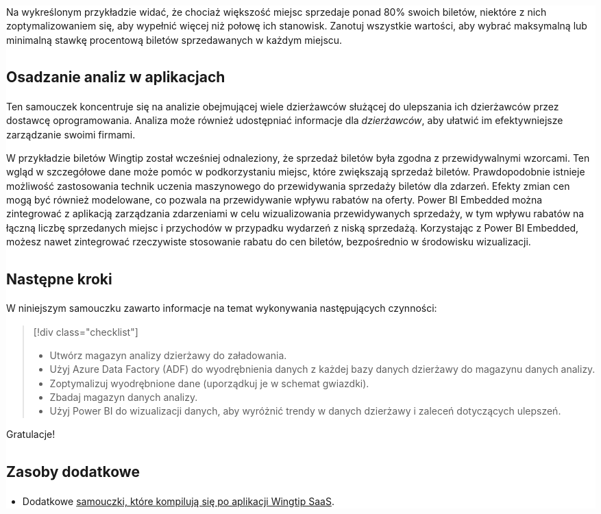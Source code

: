 Na wykreślonym przykładzie widać, że chociaż większość miejsc sprzedaje ponad 80% swoich biletów, niektóre z nich zoptymalizowaniem się, aby wypełnić więcej niż połowę ich stanowisk. Zanotuj wszystkie wartości, aby wybrać maksymalną lub minimalną stawkę procentową biletów sprzedawanych w każdym miejscu.

## <a name="embedding-analytics-in-your-apps"></a>Osadzanie analiz w aplikacjach

Ten samouczek koncentruje się na analizie obejmującej wiele dzierżawców służącej do ulepszania ich dzierżawców przez dostawcę oprogramowania. Analiza może również udostępniać informacje dla _dzierżawców_, aby ułatwić im efektywniejsze zarządzanie swoimi firmami.

W przykładzie biletów Wingtip został wcześniej odnaleziony, że sprzedaż biletów była zgodna z przewidywalnymi wzorcami. Ten wgląd w szczegółowe dane może pomóc w podkorzystaniu miejsc, które zwiększają sprzedaż biletów. Prawdopodobnie istnieje możliwość zastosowania technik uczenia maszynowego do przewidywania sprzedaży biletów dla zdarzeń. Efekty zmian cen mogą być również modelowane, co pozwala na przewidywanie wpływu rabatów na oferty. Power BI Embedded można zintegrować z aplikacją zarządzania zdarzeniami w celu wizualizowania przewidywanych sprzedaży, w tym wpływu rabatów na łączną liczbę sprzedanych miejsc i przychodów w przypadku wydarzeń z niską sprzedażą. Korzystając z Power BI Embedded, możesz nawet zintegrować rzeczywiste stosowanie rabatu do cen biletów, bezpośrednio w środowisku wizualizacji.

## <a name="next-steps"></a>Następne kroki

W niniejszym samouczku zawarto informacje na temat wykonywania następujących czynności:

> [!div class="checklist"]
>
> - Utwórz magazyn analizy dzierżawy do załadowania.
> - Użyj Azure Data Factory (ADF) do wyodrębnienia danych z każdej bazy danych dzierżawy do magazynu danych analizy.
> - Zoptymalizuj wyodrębnione dane (uporządkuj je w schemat gwiazdki).
> - Zbadaj magazyn danych analizy.
> - Użyj Power BI do wizualizacji danych, aby wyróżnić trendy w danych dzierżawy i zaleceń dotyczących ulepszeń.

Gratulacje!

## <a name="additional-resources"></a>Zasoby dodatkowe

- Dodatkowe [samouczki, które kompilują się po aplikacji Wingtip SaaS](./saas-dbpertenant-wingtip-app-overview.md#sql-database-wingtip-saas-tutorials).